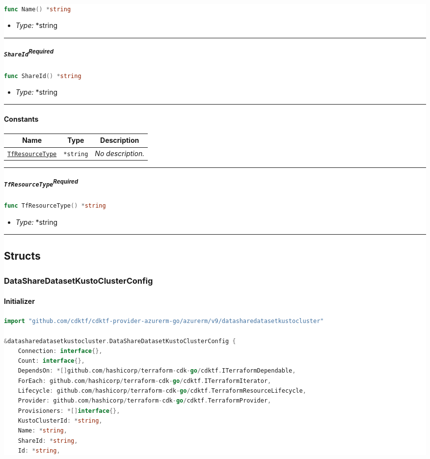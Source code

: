 ```go
func Name() *string
```

- *Type:* *string

---

##### `ShareId`<sup>Required</sup> <a name="ShareId" id="@cdktf/provider-azurerm.dataShareDatasetKustoCluster.DataShareDatasetKustoCluster.property.shareId"></a>

```go
func ShareId() *string
```

- *Type:* *string

---

#### Constants <a name="Constants" id="Constants"></a>

| **Name** | **Type** | **Description** |
| --- | --- | --- |
| <code><a href="#@cdktf/provider-azurerm.dataShareDatasetKustoCluster.DataShareDatasetKustoCluster.property.tfResourceType">TfResourceType</a></code> | <code>*string</code> | *No description.* |

---

##### `TfResourceType`<sup>Required</sup> <a name="TfResourceType" id="@cdktf/provider-azurerm.dataShareDatasetKustoCluster.DataShareDatasetKustoCluster.property.tfResourceType"></a>

```go
func TfResourceType() *string
```

- *Type:* *string

---

## Structs <a name="Structs" id="Structs"></a>

### DataShareDatasetKustoClusterConfig <a name="DataShareDatasetKustoClusterConfig" id="@cdktf/provider-azurerm.dataShareDatasetKustoCluster.DataShareDatasetKustoClusterConfig"></a>

#### Initializer <a name="Initializer" id="@cdktf/provider-azurerm.dataShareDatasetKustoCluster.DataShareDatasetKustoClusterConfig.Initializer"></a>

```go
import "github.com/cdktf/cdktf-provider-azurerm-go/azurerm/v9/datasharedatasetkustocluster"

&datasharedatasetkustocluster.DataShareDatasetKustoClusterConfig {
	Connection: interface{},
	Count: interface{},
	DependsOn: *[]github.com/hashicorp/terraform-cdk-go/cdktf.ITerraformDependable,
	ForEach: github.com/hashicorp/terraform-cdk-go/cdktf.ITerraformIterator,
	Lifecycle: github.com/hashicorp/terraform-cdk-go/cdktf.TerraformResourceLifecycle,
	Provider: github.com/hashicorp/terraform-cdk-go/cdktf.TerraformProvider,
	Provisioners: *[]interface{},
	KustoClusterId: *string,
	Name: *string,
	ShareId: *string,
	Id: *string,
```